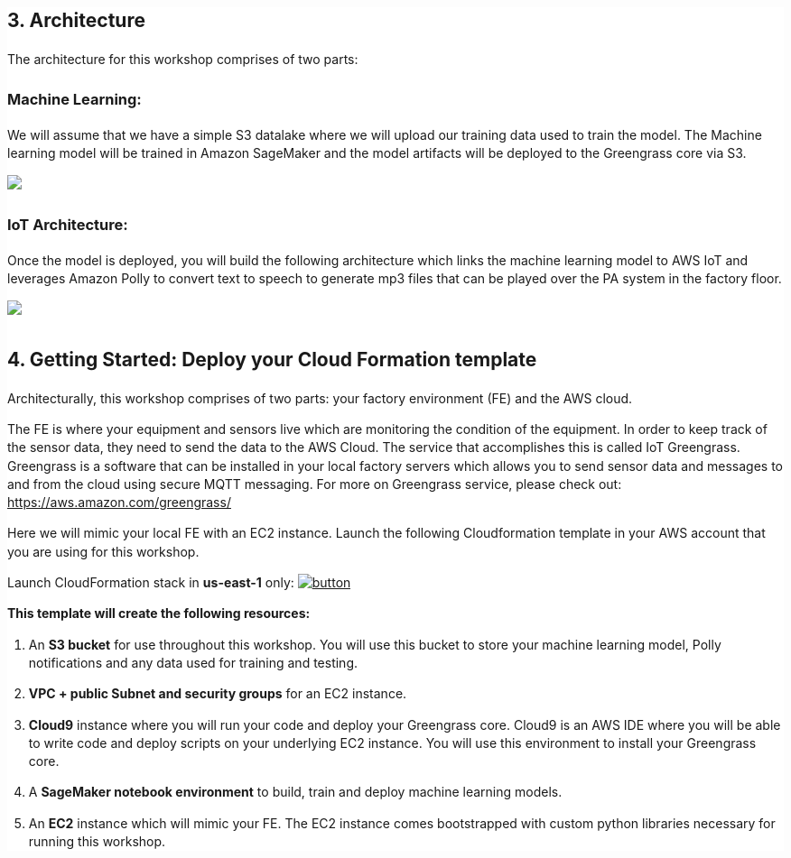 ## 3. Architecture

The architecture for this workshop comprises of two parts:

### Machine Learning:

We will assume that we have a simple S3 datalake where we will upload our training data used to train the model. The Machine learning model will be trained in Amazon SageMaker and the model artifacts will be deployed to the Greengrass core via S3.

![](images/ML-arch.png)

### IoT Architecture:

Once the model is deployed, you will build the following architecture which links the machine learning model to AWS IoT and leverages Amazon Polly to convert text to speech to generate mp3 files that can be played over the PA system in the factory floor.

![](images/IoT-arch.png)

 
## 4. Getting Started: Deploy your Cloud Formation template

Architecturally, this workshop comprises of two parts: your factory environment (FE) and the AWS cloud.

The FE is where your equipment and sensors live which are monitoring the condition of the equipment. In order to keep track of the sensor data, they need to send the data to the AWS Cloud. The service that accomplishes this is called IoT Greengrass. Greengrass is a software that can be installed in your local factory servers which allows you to send sensor data and messages to and from the cloud using secure MQTT messaging. For more on Greengrass service, please check out: https://aws.amazon.com/greengrass/

Here we will mimic your local FE with an EC2 instance. Launch the following Cloudformation template in your AWS account that you are using for this workshop. 

Launch CloudFormation stack in **us-east-1** only: [![button](images/cloudformation-launch-stack.png)](https://console.aws.amazon.com/cloudformation/home?region=us-east-1#/stacks/new?stackName=predictivemaintenance&templateURL=https://iot-ml-predictive-maintenance.s3.amazonaws.com/iot-ml-predictive-maintenance.json)

**This template will create the following resources:**

1. An **S3 bucket** for use throughout this workshop. You will use this bucket to store your machine learning model, Polly notifications and any data used for training and testing.

2. **VPC + public Subnet  and security groups** for an EC2 instance.

3. **Cloud9** instance where you will run your code and deploy your Greengrass core. Cloud9 is an AWS IDE where you will be able to write code and deploy scripts on your underlying EC2 instance. You will use this environment to install your Greengrass core.

4. A **SageMaker notebook environment** to build, train and deploy machine learning models. 

5. An **EC2** instance which will mimic your FE. The EC2 instance comes bootstrapped with custom python libraries necessary for running this workshop.
